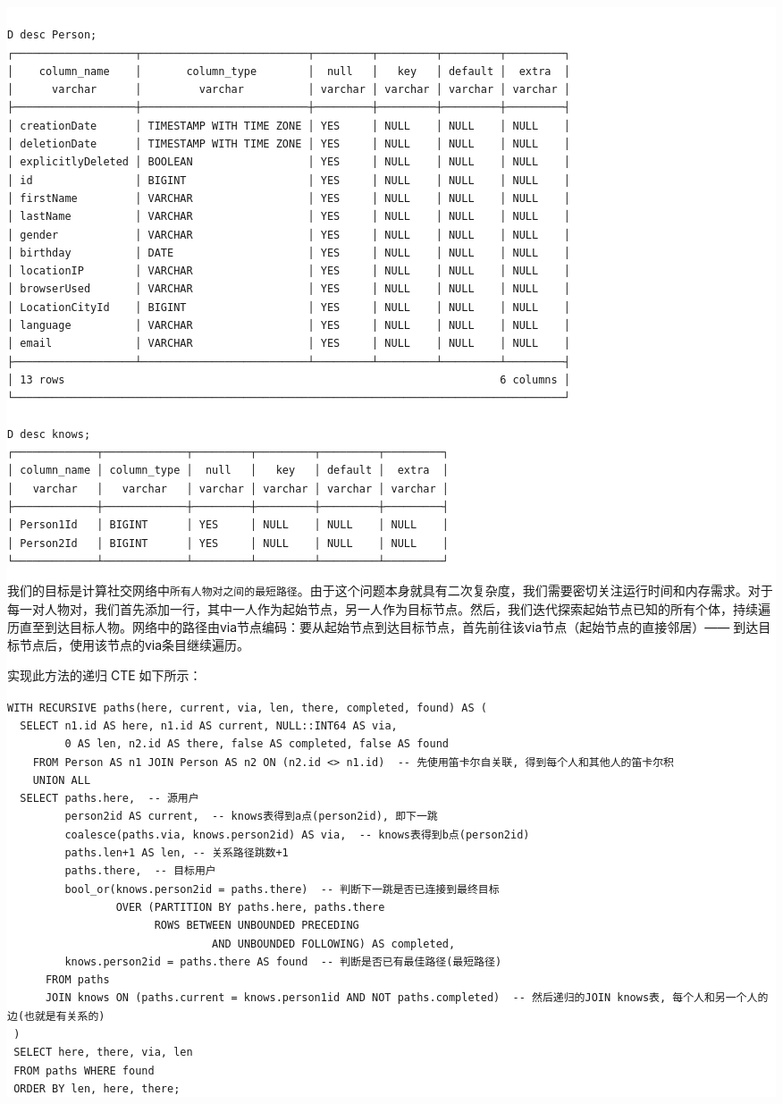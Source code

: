 ```  
  
D desc Person;  
┌───────────────────┬──────────────────────────┬─────────┬─────────┬─────────┬─────────┐  
│    column_name    │       column_type        │  null   │   key   │ default │  extra  │  
│      varchar      │         varchar          │ varchar │ varchar │ varchar │ varchar │  
├───────────────────┼──────────────────────────┼─────────┼─────────┼─────────┼─────────┤  
│ creationDate      │ TIMESTAMP WITH TIME ZONE │ YES     │ NULL    │ NULL    │ NULL    │  
│ deletionDate      │ TIMESTAMP WITH TIME ZONE │ YES     │ NULL    │ NULL    │ NULL    │  
│ explicitlyDeleted │ BOOLEAN                  │ YES     │ NULL    │ NULL    │ NULL    │  
│ id                │ BIGINT                   │ YES     │ NULL    │ NULL    │ NULL    │  
│ firstName         │ VARCHAR                  │ YES     │ NULL    │ NULL    │ NULL    │  
│ lastName          │ VARCHAR                  │ YES     │ NULL    │ NULL    │ NULL    │  
│ gender            │ VARCHAR                  │ YES     │ NULL    │ NULL    │ NULL    │  
│ birthday          │ DATE                     │ YES     │ NULL    │ NULL    │ NULL    │  
│ locationIP        │ VARCHAR                  │ YES     │ NULL    │ NULL    │ NULL    │  
│ browserUsed       │ VARCHAR                  │ YES     │ NULL    │ NULL    │ NULL    │  
│ LocationCityId    │ BIGINT                   │ YES     │ NULL    │ NULL    │ NULL    │  
│ language          │ VARCHAR                  │ YES     │ NULL    │ NULL    │ NULL    │  
│ email             │ VARCHAR                  │ YES     │ NULL    │ NULL    │ NULL    │  
├───────────────────┴──────────────────────────┴─────────┴─────────┴─────────┴─────────┤  
│ 13 rows                                                                    6 columns │  
└──────────────────────────────────────────────────────────────────────────────────────┘  
  
D desc knows;  
┌─────────────┬─────────────┬─────────┬─────────┬─────────┬─────────┐  
│ column_name │ column_type │  null   │   key   │ default │  extra  │  
│   varchar   │   varchar   │ varchar │ varchar │ varchar │ varchar │  
├─────────────┼─────────────┼─────────┼─────────┼─────────┼─────────┤  
│ Person1Id   │ BIGINT      │ YES     │ NULL    │ NULL    │ NULL    │  
│ Person2Id   │ BIGINT      │ YES     │ NULL    │ NULL    │ NULL    │  
└─────────────┴─────────────┴─────────┴─────────┴─────────┴─────────┘  
```  
  
  
我们的目标是计算社交网络中`所有人物对之间的最短路径`。由于这个问题本身就具有二次复杂度，我们需要密切关注运行时间和内存需求。对于每一对人物对，我们首先添加一行，其中一人作为起始节点，另一人作为目标节点。然后，我们迭代探索起始节点已知的所有个体，持续遍历直至到达目标人物。网络中的路径由via节点编码：要从起始节点到达目标节点，首先前往该via节点（起始节点的直接邻居）—— 到达目标节点后，使用该节点的via条目继续遍历。  
  
实现此方法的递归 CTE 如下所示：  
```  
WITH RECURSIVE paths(here, current, via, len, there, completed, found) AS (  
  SELECT n1.id AS here, n1.id AS current, NULL::INT64 AS via,  
         0 AS len, n2.id AS there, false AS completed, false AS found  
    FROM Person AS n1 JOIN Person AS n2 ON (n2.id <> n1.id)  -- 先使用笛卡尔自关联, 得到每个人和其他人的笛卡尔积  
    UNION ALL  
  SELECT paths.here,  -- 源用户  
         person2id AS current,  -- knows表得到a点(person2id), 即下一跳  
         coalesce(paths.via, knows.person2id) AS via,  -- knows表得到b点(person2id)   
         paths.len+1 AS len, -- 关系路径跳数+1  
         paths.there,  -- 目标用户  
         bool_or(knows.person2id = paths.there)  -- 判断下一跳是否已连接到最终目标    
                 OVER (PARTITION BY paths.here, paths.there  
                       ROWS BETWEEN UNBOUNDED PRECEDING  
                                AND UNBOUNDED FOLLOWING) AS completed,   
         knows.person2id = paths.there AS found  -- 判断是否已有最佳路径(最短路径)    
      FROM paths  
      JOIN knows ON (paths.current = knows.person1id AND NOT paths.completed)  -- 然后递归的JOIN knows表, 每个人和另一个人的边(也就是有关系的)  
 )  
 SELECT here, there, via, len  
 FROM paths WHERE found  
 ORDER BY len, here, there;  
```  
  